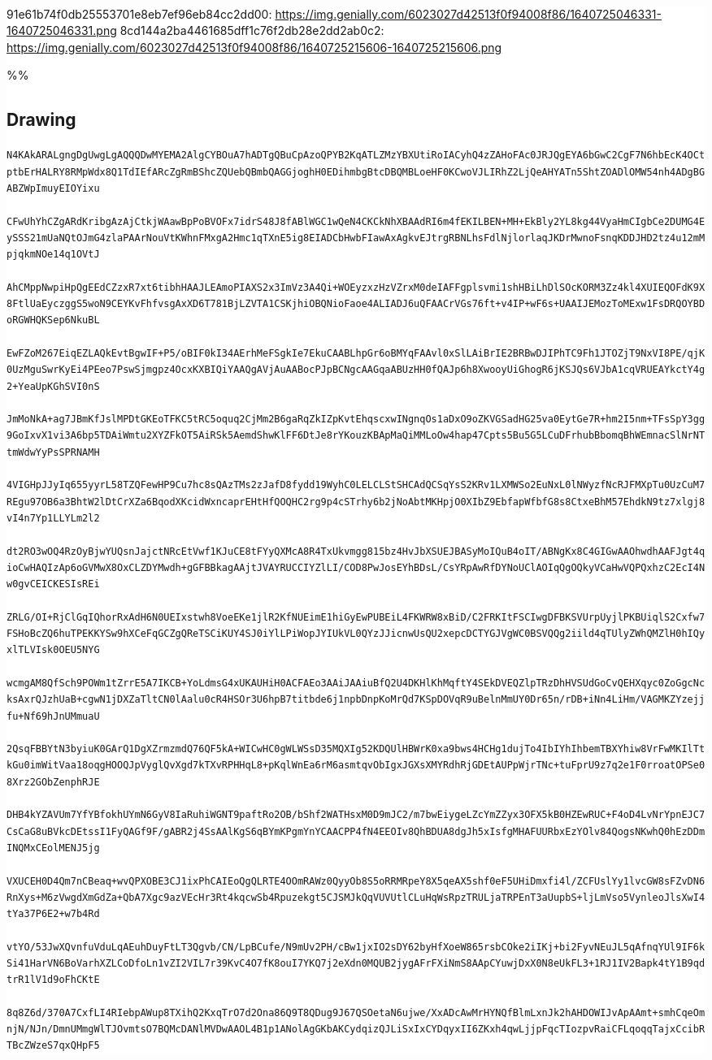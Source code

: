 91e61b74f0db25553701e8eb7ef96eb84cc2dd00: https://img.genially.com/6023027d42513f0f94008f86/1640725046331-1640725046331.png
8cd144a2ba4461685dff1c76f2db28e2dd2ab0c2: https://img.genially.com/6023027d42513f0f94008f86/1640725215606-1640725215606.png

%%
## Drawing
```compressed-json
N4KAkARALgngDgUwgLgAQQQDwMYEMA2AlgCYBOuA7hADTgQBuCpAzoQPYB2KqATLZMzYBXUtiRoIACyhQ4zZAHoFAc0JRJQgEYA6bGwC2CgF7N6hbEcK4OCtptbErHALRY8RMpWdx8Q1TdIEfARcZgRmBShcZQUebQBmbQAGGjoghH0EDihmbgBtcDBQMBLoeHF0KCwoVJLIRhZ2LjQeAHYATn5ShtZOADlOMW54nh4ADgBGABZWpImuyEIOYixu

CFwUhYhCZgARdKribgAzAjCtkjWAawBpPoBVOFx7idrS48J8fABlWGC1wQeN4CKCkNhXBAAdRI6m4fEKILBEN+MH+EkBly2YL8kg44VyaHmCIgbCe2DUMG4EySSS21mUaNQtOJmG4zlaPAArNouVtKWhnFMxgA2Hmc1qTXnE5ig8EIADCbHwbFIawAxAgkvEJtrgRBNLhsFdlNjlorlaqJKDrMwnoFsnqKDDJHD2tz4u12mMpjqkmNOe14q1OVtJ

AhCMppNwpiHpQgEEdCZzxR7xt6tibhHAAJLEAmoPIAXS2x3ImVz3A4Qi+WOEyzxzHzVZrxM0deIAFFgplsvmi1shHBiLhDlSOcKORM3Zz4kl4XUIEQOFdK9X8FtlUaEyczggS5woN9CEYKvFhfvsgAxXD6T781BjLZVTA1CSKjhiOBQNioFaoe4ALIADJ6uQFAACrVGs76ft+v4IP+wF6s+UAAIJEMozToMExw1FsDRQOYBDoRGWHQKSep6NkuBL

EwFZoM267EiqEZLAQkEvtBgwIF+P5/oBIF0kI34AErhMeFSgkIe7EkuCAABLhpGr6oBMYqFAAvl0xSlLAiBrIE2BRBwDJIPhTC9Fh1JTOZjT9NxVI8PE/qjK0UzMguSwrKyEi4PEeo7PswSjmgpz4OcxKXBIQiYAAQgAVjAuAABocPJpBCNgcAAGqaABUzHH0fQAJp6h8XwooyUiGhogR6jKSJQs6VJbA1cqVRUEAYkctY4g2+YeaUpKGhSVI0nS

JmMoNkA+ag7JBmKfJslMPDtGKEoTFKC5tRC5oquq2CjMm2B6gaRqZkIZpKvtEhqscxwINgnqOs1aDxO9oZKVGSadHG25va0EytGe7R+hm2I5nm+TFsSpY3gg9GoIxvX1vi3A6bp5TDAiWmtu2XYZFkOT5AiRSk5AemdShwKlFF6DtJe8rYKouzKBApMaQiMMLoOw4hap47Cpts5Bu5G5LCuDFrhubBbomqBhWEmnacSlNrNTtmWdwYyPsSPRNAMH

4VIGHpJJyIq655yyrL58TZQFewHP9Cu7hc8sQAzTMs2zJafD8fydd19WyhC0LELCLStSHCAdQCSqYsS2KRv1LXMWSo2EuNxL0lNWyzfNcRJFMXpTu0UzCuM7REgu97OB6a3BhtW2lDtCrXZa6BqodXKcidWxncaprEHtHfQOQHC2rg9p4cSTrhy6b2jNoAbtMKHpjO0XIbZ9EbfapWfbfG8s8CtxeBhM57EhdkN9tz7xlgj8vI4n7Yp1LLYLm2l2

dt2RO3wOQ4RzOyBjwYUQsnJajctNRcEtVwf1KJuCE8tFYyQXMcA8R4TxUkvmgg815bz4HvJbXSUEJBASyMoIQuB4oIT/ABNgKx8C4GIGwAAOhwdhAAFJgt4qioCwHAQIzAp6oGVMwX8OxCLZDYMwdh+gGFBBkagAAjtJVAYRUCCIYZlLI/COD8PwJosEYhBDsL/CsYRpAwRfDYNoUClAOIqQgOQkyVCaHwVQPQxhzC2EcI4Nw0gvCEICKESIsREi

ZRLG/OI+RjClGqIQhorRxAdH6N0UEIxstwh8VoeEKe1jlR2KfNUEimE1hiGyEwPUBEiL4FKWRW8xBiD/C2FRKItFSCIwgDFBKSVUrpUyjlPKBUiqlS2Cxfw7FSHoBcZQ6huTPEKKYSw9hXCeFqGCZgQReTSCiKUY4SJ0iYlLPiWopJYIUkVL0QYzJJicnwUsQU2xepcDCTYGJVgWC0BSVQQg2iild4qTUlyZWhQMZlH0hIQyxlTLVIsk0OEU5NYG

wcmgAM8QfSch9POWm1tZrrE5A7IKCB+YoLdmsG4xUKAUHiH0ACFAEo3AAiJAAiuBfQ2U4DKHlKhMqftY4SEkDVEQZlpTRzDhHVSUdGoCvQEHXqyc0ZoGgcNcksAxrQJzhUaB+cgwN1jDXZaTltCN0lAalu0cR4HSOr3U6hpB7titbde6j1npbDnpKoMrQd7KSpDOVqR9uBelnMmUY0Dr65n/rDB+iNn4LiHm/VAGMKZYzejjfu+Nf69hJnUMmuaU

2QsqFBBYtN3byiuK0GArQ1DgXZrmzmdQ76QF5kA+WICwHC0gWLWSsD35MQXIg52KDQUlHBWrK0xa9bws4HCHg1dujTo4IbIYhIhbemTBXYhiw8VrFwMKIlTtkGu0imWitVaa18oqgHOOQJpVyglQvXgd7kTXvRPHHqL8+pKqlWnEa6rM6asmtqvObIgxJGXsXMYRdhRjGDEtAUPpWjrTNc+tuFprU9z7q2e1F0rroatOPSe08Xrz2GObZenphRJE

DHB4kYZAVUm7YfYBfokhUYmN6GyV8IaRuhiWGNT9paftRo2OB/bShf2WATHsxM0D9mJC2/m7bwEiygeLZcYmZZyx3OFX5kB0HZEwRUC+F4oD4LvNrYpnEJC7CsCaG8uBVkcDEtssI1FyQAGf9F/gABR2j4SsAAlKgS6qBYmKPgmYnYCAACPP4fN4EEOIv8QhBDUA8dgJh5xIsfgMHAFUURbxEzYOlv84QogsNKwhQ0hEzDDmINQMxCEolMENJ5jg

VXUCEH0D4Qm7nCBeaq+wvQPXOBE3CJ1ixPhCAIEoQgQLRTE4OOmRAWz0QyyOb8S5oRRMRpeY8X5qeAX5shf0eF5UHiDmxfi4l/ZCFUslYy1lvcGW8sFZvDN6RnXys+M6zVwgdXmGdZa+QbA7Xgc9azVEcHr3Rt4kqcwSb4Rpuzekgt5CJSMJkQqVUVUtlCLuHqWsRpzTRULjaTRPEnT3aUupbS+ljLmVso5VynleoJlsXwI4tYa37P6E2+w7b4Rd

vtYO/53JwXQvnfuVduLqAEuhDuyFtLT3Qgvb/CN/LpBCufe/N9mUv2PH/cBw1jxIO2sDY62byHfXoeW865rsbCOke2iIKj+bi2FyvNEuJL5qAfnqYUl9IF6kSi41HarVN6BoVarhXZLCoDfoLn1vZI2VIL7r39KvC4O7fK8ouI7YKQ7j2eXdn0MQUB2jygAFrFXiNmS8AApCYuwjDxX0N8eUkFL3+1RJ1IV2Bapk4tY1B9qdtrR1lV1d9oFhCKtE

8q8Z6d/370A7CxfLI4RIebpAWup8TXihQ2KxqTrO7d2Ona86Q9T8QDug9J67QSOetaN6ujwe/XxADcAwMrHYNQfBlmLxnJk2hAHDOWIJvApAAmt+smhCqeOmnjN/NJn/DmnUMmgWlTJOvmtsO7BQMcDANlMVDwAAOL4B1p1ANolAgGKbAKCydqizQJLiSxIxCYDqyxII6ZKxh4qwLjjpFqcTIozpvRaiCFLqoqqTajxCcibRTBcZWzeS7qxQHpF5
```